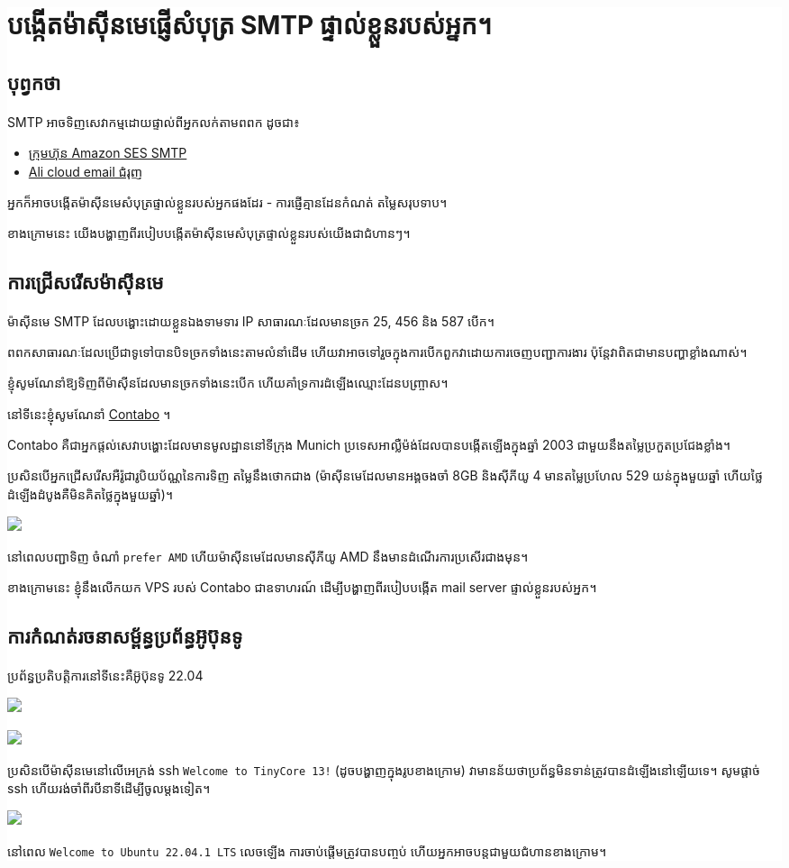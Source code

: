 # បង្កើតម៉ាស៊ីនមេផ្ញើសំបុត្រ SMTP ផ្ទាល់ខ្លួនរបស់អ្នក។

## បុព្វកថា

SMTP អាចទិញសេវាកម្មដោយផ្ទាល់ពីអ្នកលក់តាមពពក ដូចជា៖

* [ក្រុមហ៊ុន Amazon SES SMTP](https://docs.aws.amazon.com/ses/latest/dg/send-email-smtp.html)
* [Ali cloud email ជំរុញ](https://www.alibabacloud.com/help/directmail/latest/three-mail-sending-methods)

អ្នកក៏អាចបង្កើតម៉ាស៊ីនមេសំបុត្រផ្ទាល់ខ្លួនរបស់អ្នកផងដែរ - ការផ្ញើគ្មានដែនកំណត់ តម្លៃសរុបទាប។

ខាងក្រោម​នេះ យើង​បង្ហាញ​ពី​របៀប​បង្កើត​ម៉ាស៊ីនមេ​សំបុត្រ​ផ្ទាល់​ខ្លួន​របស់​យើង​ជា​ជំហានៗ។

## ការជ្រើសរើសម៉ាស៊ីនមេ

ម៉ាស៊ីនមេ SMTP ដែលបង្ហោះដោយខ្លួនឯងទាមទារ IP សាធារណៈដែលមានច្រក 25, 456 និង 587 បើក។

ពពកសាធារណៈដែលប្រើជាទូទៅបានបិទច្រកទាំងនេះតាមលំនាំដើម ហើយវាអាចទៅរួចក្នុងការបើកពួកវាដោយការចេញបញ្ជាការងារ ប៉ុន្តែវាពិតជាមានបញ្ហាខ្លាំងណាស់។

ខ្ញុំសូមណែនាំឱ្យទិញពីម៉ាស៊ីនដែលមានច្រកទាំងនេះបើក ហើយគាំទ្រការដំឡើងឈ្មោះដែនបញ្ច្រាស។

នៅទីនេះខ្ញុំសូមណែនាំ [Contabo](https://contabo.com) ។

Contabo គឺជាអ្នកផ្តល់សេវាបង្ហោះដែលមានមូលដ្ឋាននៅទីក្រុង Munich ប្រទេសអាល្លឺម៉ង់ដែលបានបង្កើតឡើងក្នុងឆ្នាំ 2003 ជាមួយនឹងតម្លៃប្រកួតប្រជែងខ្លាំង។

ប្រសិនបើអ្នកជ្រើសរើសអឺរ៉ូជារូបិយប័ណ្ណនៃការទិញ តម្លៃនឹងថោកជាង (ម៉ាស៊ីនមេដែលមានអង្គចងចាំ 8GB និងស៊ីភីយូ 4 មានតម្លៃប្រហែល 529 យន់ក្នុងមួយឆ្នាំ ហើយថ្លៃដំឡើងដំបូងគឺមិនគិតថ្លៃក្នុងមួយឆ្នាំ)។

![](https://pub-b8db533c86124200a9d799bf3ba88099.r2.dev/2023/03/UoAQkwY.webp)

នៅពេលបញ្ជាទិញ ចំណាំ `prefer AMD` ហើយម៉ាស៊ីនមេដែលមានស៊ីភីយូ AMD នឹងមានដំណើរការប្រសើរជាងមុន។

ខាងក្រោមនេះ ខ្ញុំនឹងលើកយក VPS របស់ Contabo ជាឧទាហរណ៍ ដើម្បីបង្ហាញពីរបៀបបង្កើត mail server ផ្ទាល់ខ្លួនរបស់អ្នក។

## ការកំណត់រចនាសម្ព័ន្ធប្រព័ន្ធអ៊ូប៊ុនទូ

ប្រព័ន្ធប្រតិបត្តិការនៅទីនេះគឺអ៊ូប៊ុនទូ 22.04

![](https://pub-b8db533c86124200a9d799bf3ba88099.r2.dev/2023/03/smpIu1F.webp)

![](https://pub-b8db533c86124200a9d799bf3ba88099.r2.dev/2023/03/m7Mwjwr.webp)

ប្រសិនបើម៉ាស៊ីនមេនៅលើអេក្រង់ ssh `Welcome to TinyCore 13!` (ដូចបង្ហាញក្នុងរូបខាងក្រោម) វាមានន័យថាប្រព័ន្ធមិនទាន់ត្រូវបានដំឡើងនៅឡើយទេ។ សូមផ្តាច់ ssh ហើយរង់ចាំពីរបីនាទីដើម្បីចូលម្តងទៀត។

![](https://pub-b8db533c86124200a9d799bf3ba88099.r2.dev/2023/03/-qKACz9.webp)

នៅពេល `Welcome to Ubuntu 22.04.1 LTS` លេចឡើង ការចាប់ផ្តើមត្រូវបានបញ្ចប់ ហើយអ្នកអាចបន្តជាមួយជំហានខាងក្រោម។
